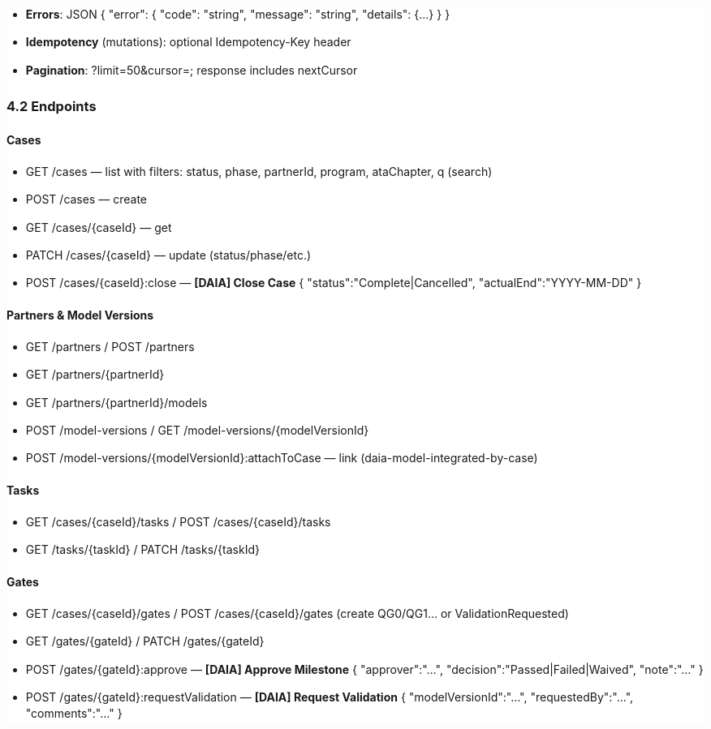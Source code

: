 - **Errors**: JSON { "error": { "code": "string", "message": "string", "details": {...} } }

- **Idempotency** (mutations): optional Idempotency-Key header

- **Pagination**: ?limit=50&cursor=<opaque>; response includes nextCursor




### **4.2 Endpoints**



#### **Cases**

- GET /cases — list with filters: status, phase, partnerId, program, ataChapter, q (search)

- POST /cases — create

- GET /cases/{caseId} — get

- PATCH /cases/{caseId} — update (status/phase/etc.)

- POST /cases/{caseId}:close — **[DAIA] Close Case** { "status":"Complete|Cancelled", "actualEnd":"YYYY-MM-DD" }




#### **Partners & Model Versions**

- GET /partners / POST /partners

- GET /partners/{partnerId}

- GET /partners/{partnerId}/models

- POST /model-versions / GET /model-versions/{modelVersionId}

- POST /model-versions/{modelVersionId}:attachToCase — link (daia-model-integrated-by-case)




#### **Tasks**

- GET /cases/{caseId}/tasks / POST /cases/{caseId}/tasks

- GET /tasks/{taskId} / PATCH /tasks/{taskId}




#### **Gates**

- GET /cases/{caseId}/gates / POST /cases/{caseId}/gates (create QG0/QG1… or ValidationRequested)

- GET /gates/{gateId} / PATCH /gates/{gateId}

- POST /gates/{gateId}:approve — **[DAIA] Approve Milestone** { "approver":"…", "decision":"Passed|Failed|Waived", "note":"…" }

- POST /gates/{gateId}:requestValidation — **[DAIA] Request Validation** { "modelVersionId":"…", "requestedBy":"…", "comments":"…" }

